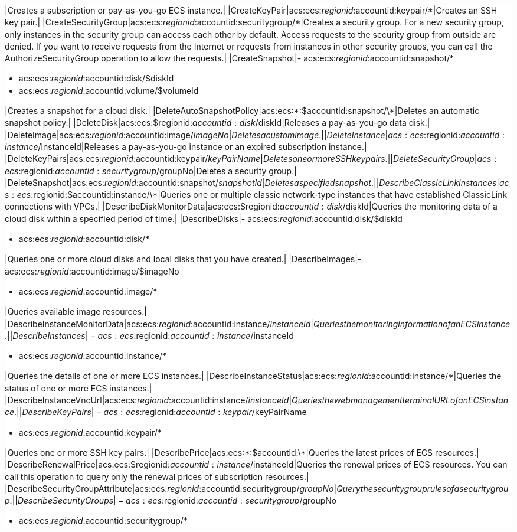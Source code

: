 |Creates a subscription or pay-as-you-go ECS instance.|
|CreateKeyPair|acs:ecs:$regionid:$accountid:keypair/\*|Creates an SSH key pair.|
|CreateSecurityGroup|acs:ecs:$regionid:$accountid:securitygroup/\*|Creates a security group. For a new security group, only instances in the security group can access each other by default. Access requests to the security group from outside are denied. If you want to receive requests from the Internet or requests from instances in other security groups, you can call the AuthorizeSecurityGroup operation to allow the requests.|
|CreateSnapshot|-   acs:ecs:$regionid:$accountid:snapshot/\*
-   acs:ecs:$regionid:$accountid:disk/$diskId
-   acs:ecs:$regionid:$accountid:volume/$volumeId

|Creates a snapshot for a cloud disk.|
|DeleteAutoSnapshotPolicy|acs:ecs:\*:$accountid:snapshot/\*|Deletes an automatic snapshot policy.|
|DeleteDisk|acs:ecs:$regionid:$accountid:disk/$diskId|Releases a pay-as-you-go data disk.|
|DeleteImage|acs:ecs:$regionid:$accountid:image/$imageNo|Deletes a custom image.|
|DeleteInstance|acs:ecs:$regionid:$accountid:instance/$instanceId|Releases a pay-as-you-go instance or an expired subscription instance.|
|DeleteKeyPairs|acs:ecs:$regionid:$accountid:keypair/$keyPairName|Deletes one or more SSH key pairs.|
|DeleteSecurityGroup|acs:ecs:$regionid:$accountid:securitygroup/$groupNo|Deletes a security group.|
|DeleteSnapshot|acs:ecs:$regionid:$accountid:snapshot/$snapshotId|Deletes a specified snapshot.|
|DescribeClassicLinkInstances|acs:ecs:$regionid:$accountid:instance/\*|Queries one or multiple classic network-type instances that have established ClassicLink connections with VPCs.|
|DescribeDiskMonitorData|acs:ecs:$regionid:$accountid:disk/$diskId|Queries the monitoring data of a cloud disk within a specified period of time.|
|DescribeDisks|-   acs:ecs:$regionid:$accountid:disk/$diskId
-   acs:ecs:$regionid:$accountid:disk/\*

|Queries one or more cloud disks and local disks that you have created.|
|DescribeImages|-   acs:ecs:$regionid:$accountid:image/$imageNo
-   acs:ecs:$regionid:$accountid:image/\*

|Queries available image resources.|
|DescribeInstanceMonitorData|acs:ecs:$regionid:$accountid:instance/$instanceId|Queries the monitoring information of an ECS instance.|
|DescribeInstances|-   acs:ecs:$regionid:$accountid:instance/$instanceId
-   acs:ecs:$regionid:$accountid:instance/\*

|Queries the details of one or more ECS instances.|
|DescribeInstanceStatus|acs:ecs:$regionid:$accountid:instance/\*|Queries the status of one or more ECS instances.|
|DescribeInstanceVncUrl|acs:ecs:$regionid:$accountid:instance/$instanceId|Queries the web management terminal URL of an ECS instance.|
|DescribeKeyPairs|-   acs:ecs:$regionid:$accountid:keypair/$keyPairName
-   acs:ecs:$regionid:$accountid:keypair/\*

|Queries one or more SSH key pairs.|
|DescribePrice|acs:ecs:\*:$accountid:\*|Queries the latest prices of ECS resources.|
|DescribeRenewalPrice|acs:ecs:$regionid:$accountid:instance/$instanceId|Queries the renewal prices of ECS resources. You can call this operation to query only the renewal prices of subscription resources.|
|DescribeSecurityGroupAttribute|acs:ecs:$regionid:$accountid:securitygroup/$groupNo|Query the security group rules of a security group.|
|DescribeSecurityGroups|-   acs:ecs:$regionid:$accountid:securitygroup/$groupNo
-   acs:ecs:$regionid:$accountid:securitygroup/\*
